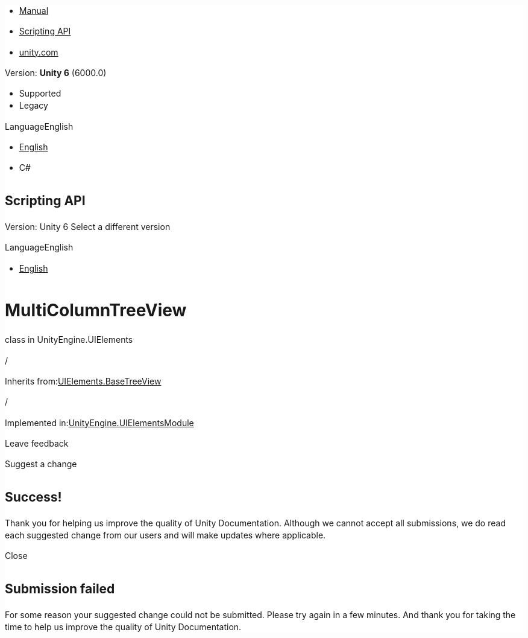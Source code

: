 [ ]()

  * [Manual](../Manual/index.html)
  * [Scripting API](../ScriptReference/index.html)

  * [unity.com](https://unity.com/)

Version: **Unity 6** (6000.0)

  * Supported
  * Legacy

LanguageEnglish

  * [English]()

  * C#

[ ](https://docs.unity3d.com)

## Scripting API

Version: Unity 6 Select a different version

LanguageEnglish

  * [English]()

# MultiColumnTreeView

class in UnityEngine.UIElements

/

Inherits from:[UIElements.BaseTreeView](UIElements.BaseTreeView.html)

/

Implemented
in:[UnityEngine.UIElementsModule](UnityEngine.UIElementsModule.html)

Leave feedback

Suggest a change

## Success!

Thank you for helping us improve the quality of Unity Documentation. Although
we cannot accept all submissions, we do read each suggested change from our
users and will make updates where applicable.

Close

## Submission failed

For some reason your suggested change could not be submitted. Please <a>try
again</a> in a few minutes. And thank you for taking the time to help us
improve the quality of Unity Documentation.
